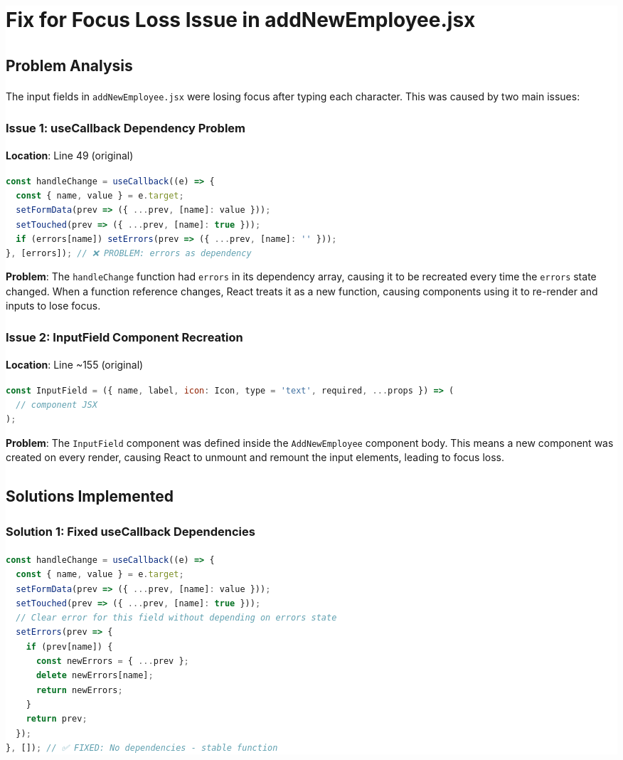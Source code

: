 # Fix for Focus Loss Issue in addNewEmployee.jsx

## Problem Analysis

The input fields in `addNewEmployee.jsx` were losing focus after typing each character. This was caused by two main issues:

### Issue 1: useCallback Dependency Problem
**Location**: Line 49 (original)
```javascript
const handleChange = useCallback((e) => {
  const { name, value } = e.target;
  setFormData(prev => ({ ...prev, [name]: value }));
  setTouched(prev => ({ ...prev, [name]: true }));
  if (errors[name]) setErrors(prev => ({ ...prev, [name]: '' }));
}, [errors]); // ❌ PROBLEM: errors as dependency
```

**Problem**: The `handleChange` function had `errors` in its dependency array, causing it to be recreated every time the `errors` state changed. When a function reference changes, React treats it as a new function, causing components using it to re-render and inputs to lose focus.

### Issue 2: InputField Component Recreation
**Location**: Line ~155 (original)
```javascript
const InputField = ({ name, label, icon: Icon, type = 'text', required, ...props }) => (
  // component JSX
);
```

**Problem**: The `InputField` component was defined inside the `AddNewEmployee` component body. This means a new component was created on every render, causing React to unmount and remount the input elements, leading to focus loss.

## Solutions Implemented

### Solution 1: Fixed useCallback Dependencies
```javascript
const handleChange = useCallback((e) => {
  const { name, value } = e.target;
  setFormData(prev => ({ ...prev, [name]: value }));
  setTouched(prev => ({ ...prev, [name]: true }));
  // Clear error for this field without depending on errors state
  setErrors(prev => {
    if (prev[name]) {
      const newErrors = { ...prev };
      delete newErrors[name];
      return newErrors;
    }
    return prev;
  });
}, []); // ✅ FIXED: No dependencies - stable function
```
